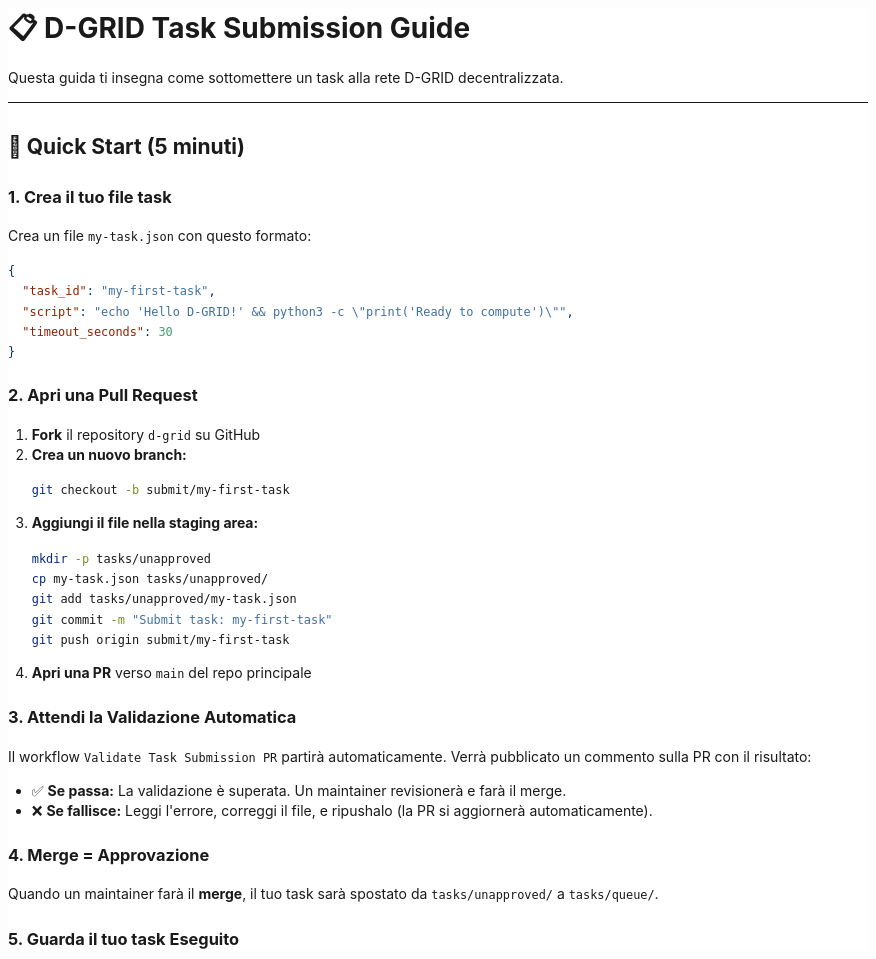 # 📋 D-GRID Task Submission Guide

Questa guida ti insegna come sottomettere un task alla rete D-GRID decentralizzata.

---

## 🚀 Quick Start (5 minuti)

### 1. Crea il tuo file task

Crea un file `my-task.json` con questo formato:

```json
{
  "task_id": "my-first-task",
  "script": "echo 'Hello D-GRID!' && python3 -c \"print('Ready to compute')\"",
  "timeout_seconds": 30
}
```

### 2. Apri una Pull Request

1. **Fork** il repository `d-grid` su GitHub
2. **Crea un nuovo branch:**
   ```bash
   git checkout -b submit/my-first-task
   ```
3. **Aggiungi il file nella staging area:**
   ```bash
   mkdir -p tasks/unapproved
   cp my-task.json tasks/unapproved/
   git add tasks/unapproved/my-task.json
   git commit -m "Submit task: my-first-task"
   git push origin submit/my-first-task
   ```
4. **Apri una PR** verso `main` del repo principale

### 3. Attendi la Validazione Automatica

Il workflow `Validate Task Submission PR` partirà automaticamente. Verrà pubblicato un commento sulla PR con il risultato:

- ✅ **Se passa:** La validazione è superata. Un maintainer revisionerà e farà il merge.
- ❌ **Se fallisce:** Leggi l'errore, correggi il file, e ripushalo (la PR si aggiornerà automaticamente).

### 4. Merge = Approvazione

Quando un maintainer farà il **merge**, il tuo task sarà spostato da `tasks/unapproved/` a `tasks/queue/`.

### 5. Guarda il tuo task Eseguito
